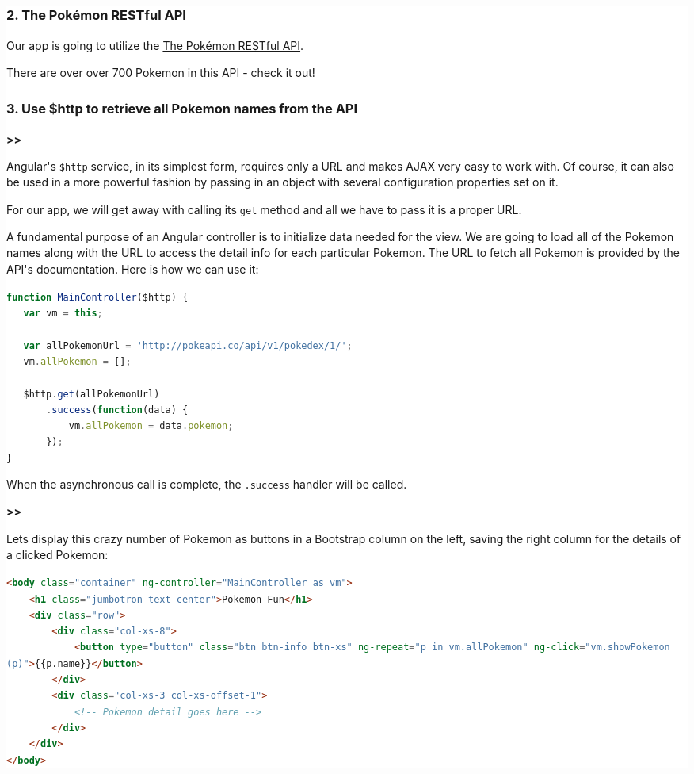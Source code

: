 ### 2. The Pokémon RESTful API

Our app is going to utilize the [The Pokémon RESTful API](http://pokeapi.co/).

There are over over 700 Pokemon in this API - check it out!

### 3. Use $http to retrieve all Pokemon names from the API

__>>__

Angular's `$http` service, in its simplest form, requires only a URL and makes AJAX very easy to work with. Of course, it can also be used in a more powerful fashion by passing in an object with several configuration properties set on it.

For our app, we will get away with calling its `get` method and all we have to pass it is a proper URL.

A fundamental purpose of an Angular controller is to initialize data needed for the view. We are going to load all of the Pokemon names along with the URL to access the detail info for each particular Pokemon.  The URL to fetch all Pokemon is provided by the API's documentation. Here is how we can use it:

```javascript
function MainController($http) {
   var vm = this;

   var allPokemonUrl = 'http://pokeapi.co/api/v1/pokedex/1/';
   vm.allPokemon = [];

   $http.get(allPokemonUrl)
       .success(function(data) {
           vm.allPokemon = data.pokemon;
       });
}
``` 
When the asynchronous call is complete, the `.success` handler will be called.

__>>__

Lets display this crazy number of Pokemon as buttons in a Bootstrap column on the left, saving the right column for the details of a clicked Pokemon:

```html
<body class="container" ng-controller="MainController as vm">
    <h1 class="jumbotron text-center">Pokemon Fun</h1>
    <div class="row">
        <div class="col-xs-8">
            <button type="button" class="btn btn-info btn-xs" ng-repeat="p in vm.allPokemon" ng-click="vm.showPokemon(p)">{{p.name}}</button>
        </div>
        <div class="col-xs-3 col-xs-offset-1">
            <!-- Pokemon detail goes here -->
        </div>
    </div>
</body>
```

